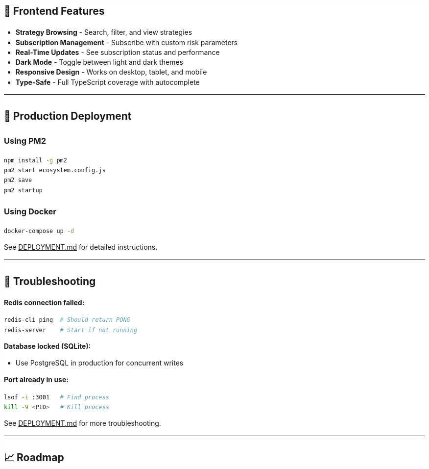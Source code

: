 
## 🎨 Frontend Features

- **Strategy Browsing** - Search, filter, and view strategies
- **Subscription Management** - Subscribe with custom risk parameters
- **Real-Time Updates** - See subscription status and performance
- **Dark Mode** - Toggle between light and dark themes
- **Responsive Design** - Works on desktop, tablet, and mobile
- **Type-Safe** - Full TypeScript coverage with autocomplete

---

## 🚢 Production Deployment

### Using PM2
```bash
npm install -g pm2
pm2 start ecosystem.config.js
pm2 save
pm2 startup
```

### Using Docker
```bash
docker-compose up -d
```

See [DEPLOYMENT.md](./DEPLOYMENT.md) for detailed instructions.

---

## 🐛 Troubleshooting

**Redis connection failed:**
```bash
redis-cli ping  # Should return PONG
redis-server    # Start if not running
```

**Database locked (SQLite):**
- Use PostgreSQL in production for concurrent writes

**Port already in use:**
```bash
lsof -i :3001   # Find process
kill -9 <PID>   # Kill process
```

See [DEPLOYMENT.md](./DEPLOYMENT.md) for more troubleshooting.

---

## 📈 Roadmap
